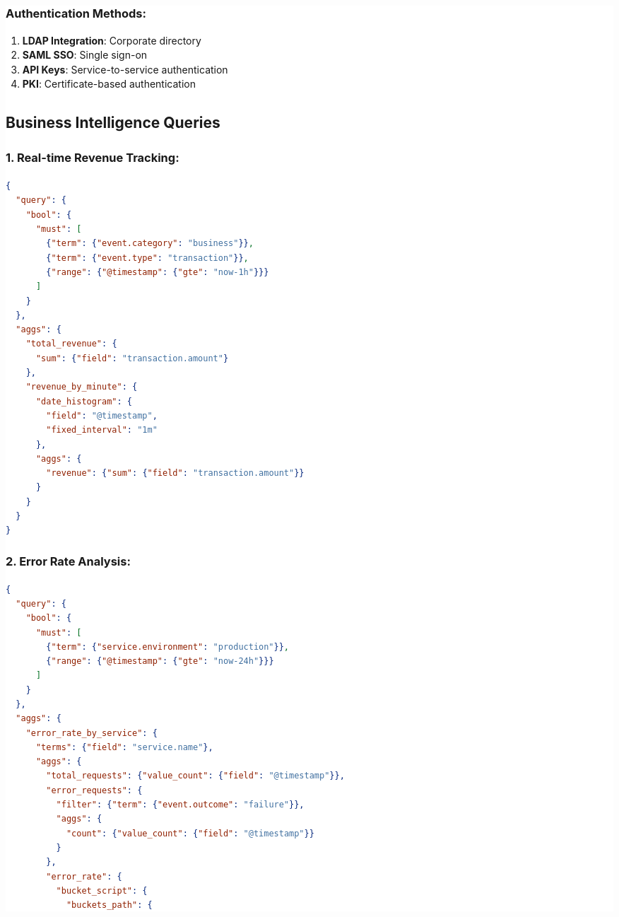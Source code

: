 ### Authentication Methods:
1. **LDAP Integration**: Corporate directory
2. **SAML SSO**: Single sign-on
3. **API Keys**: Service-to-service authentication
4. **PKI**: Certificate-based authentication

## Business Intelligence Queries

### 1. Real-time Revenue Tracking:
```json
{
  "query": {
    "bool": {
      "must": [
        {"term": {"event.category": "business"}},
        {"term": {"event.type": "transaction"}},
        {"range": {"@timestamp": {"gte": "now-1h"}}}
      ]
    }
  },
  "aggs": {
    "total_revenue": {
      "sum": {"field": "transaction.amount"}
    },
    "revenue_by_minute": {
      "date_histogram": {
        "field": "@timestamp",
        "fixed_interval": "1m"
      },
      "aggs": {
        "revenue": {"sum": {"field": "transaction.amount"}}
      }
    }
  }
}
```

### 2. Error Rate Analysis:
```json
{
  "query": {
    "bool": {
      "must": [
        {"term": {"service.environment": "production"}},
        {"range": {"@timestamp": {"gte": "now-24h"}}}
      ]
    }
  },
  "aggs": {
    "error_rate_by_service": {
      "terms": {"field": "service.name"},
      "aggs": {
        "total_requests": {"value_count": {"field": "@timestamp"}},
        "error_requests": {
          "filter": {"term": {"event.outcome": "failure"}},
          "aggs": {
            "count": {"value_count": {"field": "@timestamp"}}
          }
        },
        "error_rate": {
          "bucket_script": {
            "buckets_path": {
```